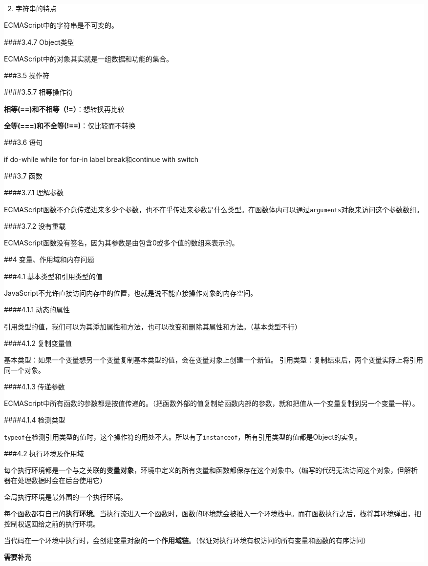 2.  字符串的特点

ECMAScript中的字符串是不可变的。

####3.4.7   Object类型

ECMAScript中的对象其实就是一组数据和功能的集合。

###3.5  操作符

####3.5.7   相等操作符

**相等(==)和不相等（!=）**：想转换再比较

**全等(===)和不全等(!==)**：仅比较而不转换

###3.6  语句

if  do-while    while   for for-in  label   break和continue  with    switch

###3.7  函数

####3.7.1   理解参数

ECMAScript函数不介意传递进来多少个参数，也不在乎传进来参数是什么类型。在函数体内可以通过`arguments`对象来访问这个参数数组。

####3.7.2   没有重载

ECMAScript函数没有签名，因为其参数是由包含0或多个值的数组来表示的。

##4 变量、作用域和内存问题

###4.1  基本类型和引用类型的值

JavaScript不允许直接访问内存中的位置，也就是说不能直接操作对象的内存空间。

####4.1.1   动态的属性

引用类型的值，我们可以为其添加属性和方法，也可以改变和删除其属性和方法。（基本类型不行）

####4.1.2   复制变量值

基本类型：如果一个变量想另一个变量复制基本类型的值，会在变量对象上创建一个新值。
引用类型：复制结束后，两个变量实际上将引用同一个对象。

####4.1.3   传递参数

ECMAScript中所有函数的参数都是按值传递的。（把函数外部的值复制给函数内部的参数，就和把值从一个变量复制到另一个变量一样）。

####4.1.4   检测类型

`typeof`在检测引用类型的值时，这个操作符的用处不大。所以有了`instanceof`，所有引用类型的值都是Object的实例。

###4.2  执行环境及作用域

每个执行环境都是一个与之关联的**变量对象**，环境中定义的所有变量和函数都保存在这个对象中。（编写的代码无法访问这个对象，但解析器在处理数据时会在后台使用它）

全局执行环境是最外围的一个执行环境。

每个函数都有自己的**执行环境**。当执行流进入一个函数时，函数的环境就会被推入一个环境栈中。而在函数执行之后，栈将其环境弹出，把控制权返回给之前的执行环境。

当代码在一个环境中执行时，会创建变量对象的一个**作用域链**。（保证对执行环境有权访问的所有变量和函数的有序访问）

**需要补充**
